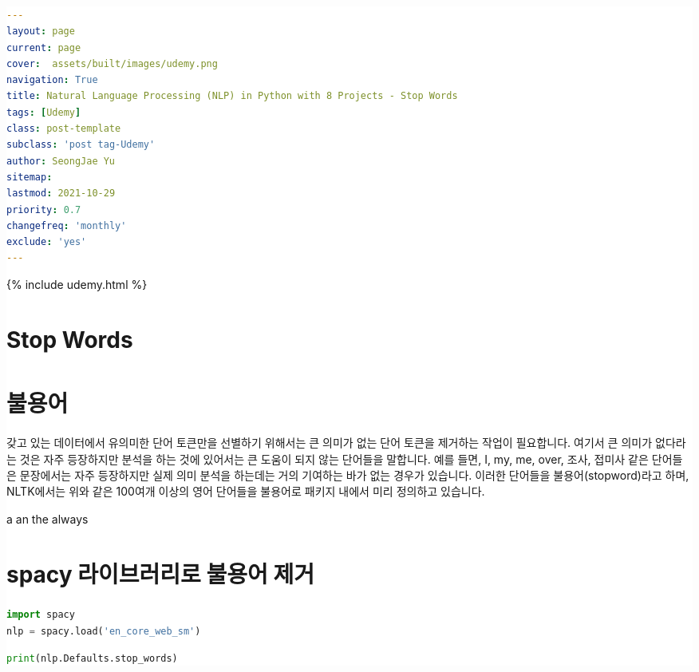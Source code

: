 ```yaml
---
layout: page
current: page
cover:  assets/built/images/udemy.png
navigation: True
title: Natural Language Processing (NLP) in Python with 8 Projects - Stop Words
tags: [Udemy]  
class: post-template
subclass: 'post tag-Udemy'  
author: SeongJae Yu  
sitemap:
lastmod: 2021-10-29
priority: 0.7
changefreq: 'monthly'
exclude: 'yes'
---
```

{% include udemy.html %}


# Stop Words

# 불용어
갖고 있는 데이터에서 유의미한 단어 토큰만을 선별하기 위해서는 큰 의미가 없는 단어 토큰을 제거하는 작업이 필요합니다. 여기서 큰 의미가 없다라는 것은 자주 등장하지만 분석을 하는 것에 있어서는 큰 도움이 되지 않는 단어들을 말합니다. 예를 들면, I, my, me, over, 조사, 접미사 같은 단어들은 문장에서는 자주 등장하지만 실제 의미 분석을 하는데는 거의 기여하는 바가 없는 경우가 있습니다. 이러한 단어들을 불용어(stopword)라고 하며, NLTK에서는 위와 같은 100여개 이상의 영어 단어들을 불용어로 패키지 내에서 미리 정의하고 있습니다.

a  an the always

# spacy 라이브러리로 불용어 제거


```python
import spacy
nlp = spacy.load('en_core_web_sm')
```


```python
print(nlp.Defaults.stop_words)
```
